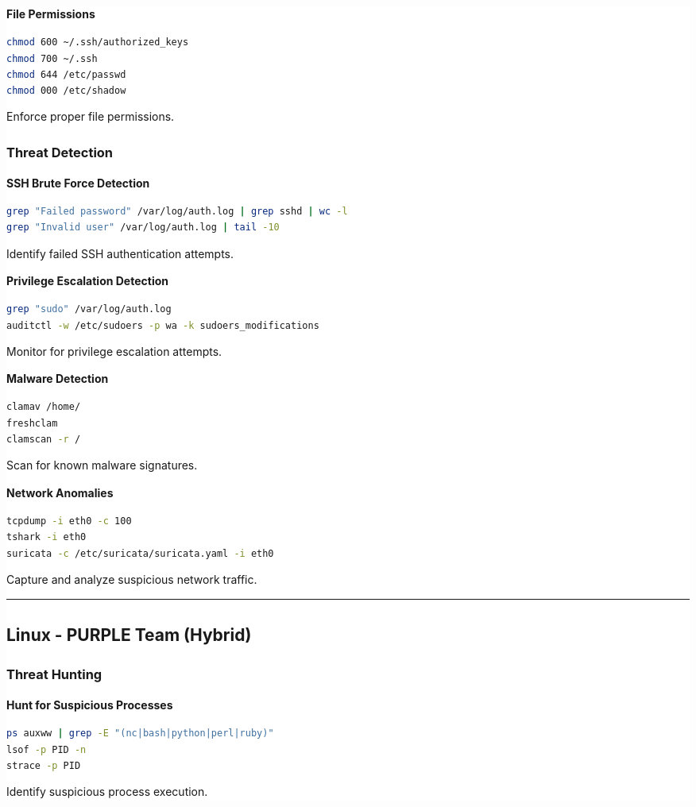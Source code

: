 **File Permissions**
```bash
chmod 600 ~/.ssh/authorized_keys
chmod 700 ~/.ssh
chmod 644 /etc/passwd
chmod 000 /etc/shadow
```
Enforce proper file permissions.

### Threat Detection

**SSH Brute Force Detection**
```bash
grep "Failed password" /var/log/auth.log | grep sshd | wc -l
grep "Invalid user" /var/log/auth.log | tail -10
```
Identify failed SSH authentication attempts.

**Privilege Escalation Detection**
```bash
grep "sudo" /var/log/auth.log
auditctl -w /etc/sudoers -p wa -k sudoers_modifications
```
Monitor for privilege escalation attempts.

**Malware Detection**
```bash
clamav /home/
freshclam
clamscan -r /
```
Scan for known malware signatures.

**Network Anomalies**
```bash
tcpdump -i eth0 -c 100
tshark -i eth0
suricata -c /etc/suricata/suricata.yaml -i eth0
```
Capture and analyze suspicious network traffic.

---

## <a name="linux-purple"></a>Linux - PURPLE Team (Hybrid)

### Threat Hunting

**Hunt for Suspicious Processes**
```bash
ps auxww | grep -E "(nc|bash|python|perl|ruby)"
lsof -p PID -n
strace -p PID
```
Identify suspicious process execution.
